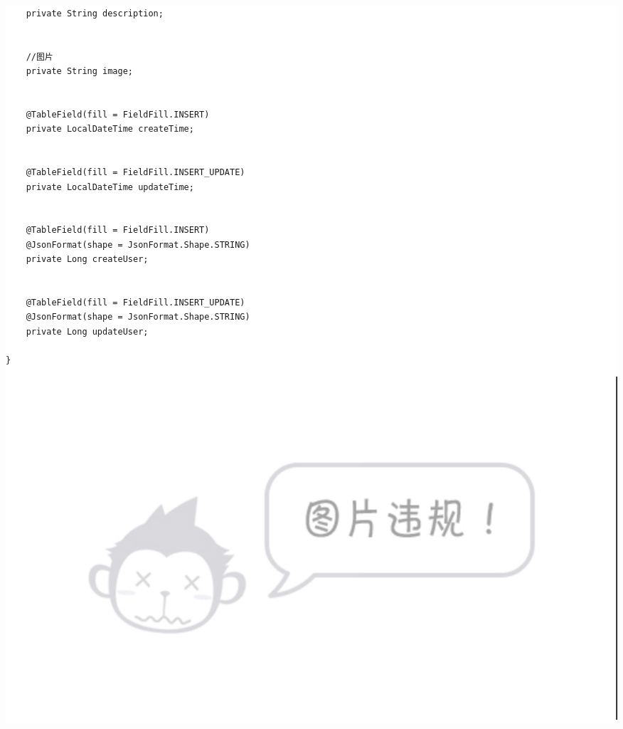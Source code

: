 ```
    private String description;
 
 
    //图片
    private String image;
 
 
    @TableField(fill = FieldFill.INSERT)
    private LocalDateTime createTime;
 
 
    @TableField(fill = FieldFill.INSERT_UPDATE)
    private LocalDateTime updateTime;
 
 
    @TableField(fill = FieldFill.INSERT)
    @JsonFormat(shape = JsonFormat.Shape.STRING)
    private Long createUser;
 
 
    @TableField(fill = FieldFill.INSERT_UPDATE)
    @JsonFormat(shape = JsonFormat.Shape.STRING)
    private Long updateUser;
 
}
```

![](<assets/1740016238928.png>)
